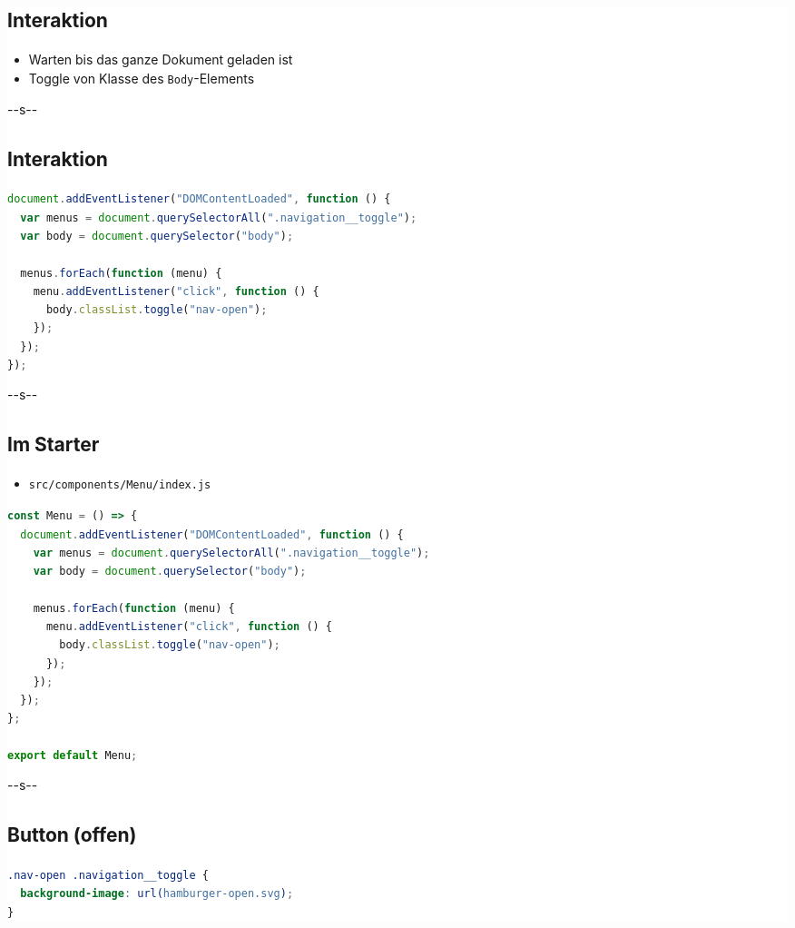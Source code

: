 ## Interaktion

- Warten bis das ganze Dokument geladen ist
- Toggle von Klasse des `Body`-Elements

--s--

## Interaktion

```js
document.addEventListener("DOMContentLoaded", function () {
  var menus = document.querySelectorAll(".navigation__toggle");
  var body = document.querySelector("body");

  menus.forEach(function (menu) {
    menu.addEventListener("click", function () {
      body.classList.toggle("nav-open");
    });
  });
});
```

--s--

## Im Starter

- `src/components/Menu/index.js`

```js
const Menu = () => {
  document.addEventListener("DOMContentLoaded", function () {
    var menus = document.querySelectorAll(".navigation__toggle");
    var body = document.querySelector("body");

    menus.forEach(function (menu) {
      menu.addEventListener("click", function () {
        body.classList.toggle("nav-open");
      });
    });
  });
};

export default Menu;
```

--s--

## Button (offen)

```css
.nav-open .navigation__toggle {
  background-image: url(hamburger-open.svg);
}
```
